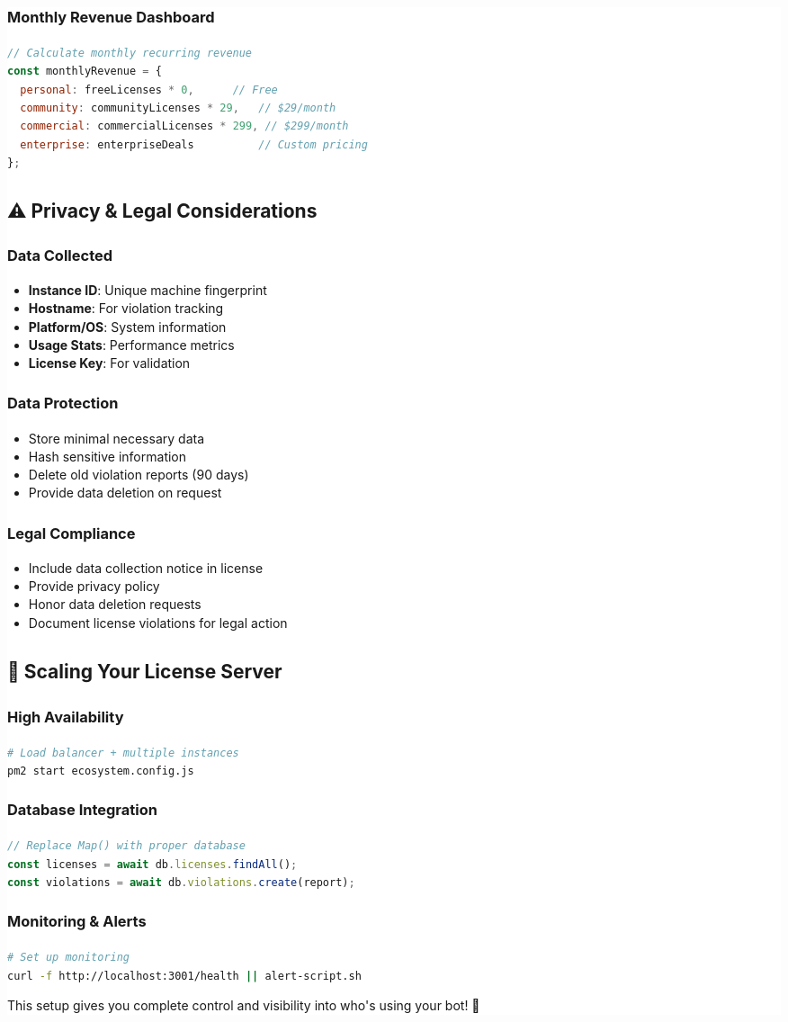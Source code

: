 ### Monthly Revenue Dashboard
```javascript
// Calculate monthly recurring revenue
const monthlyRevenue = {
  personal: freeLicenses * 0,      // Free
  community: communityLicenses * 29,   // $29/month
  commercial: commercialLicenses * 299, // $299/month
  enterprise: enterpriseDeals          // Custom pricing
};
```

## ⚠️ Privacy & Legal Considerations

### Data Collected
- **Instance ID**: Unique machine fingerprint
- **Hostname**: For violation tracking
- **Platform/OS**: System information
- **Usage Stats**: Performance metrics
- **License Key**: For validation

### Data Protection
- Store minimal necessary data
- Hash sensitive information
- Delete old violation reports (90 days)
- Provide data deletion on request

### Legal Compliance
- Include data collection notice in license
- Provide privacy policy
- Honor data deletion requests
- Document license violations for legal action

## 🚀 Scaling Your License Server

### High Availability
```bash
# Load balancer + multiple instances
pm2 start ecosystem.config.js
```

### Database Integration
```javascript
// Replace Map() with proper database
const licenses = await db.licenses.findAll();
const violations = await db.violations.create(report);
```

### Monitoring & Alerts
```bash
# Set up monitoring
curl -f http://localhost:3001/health || alert-script.sh
```

This setup gives you complete control and visibility into who's using your bot! 🎯